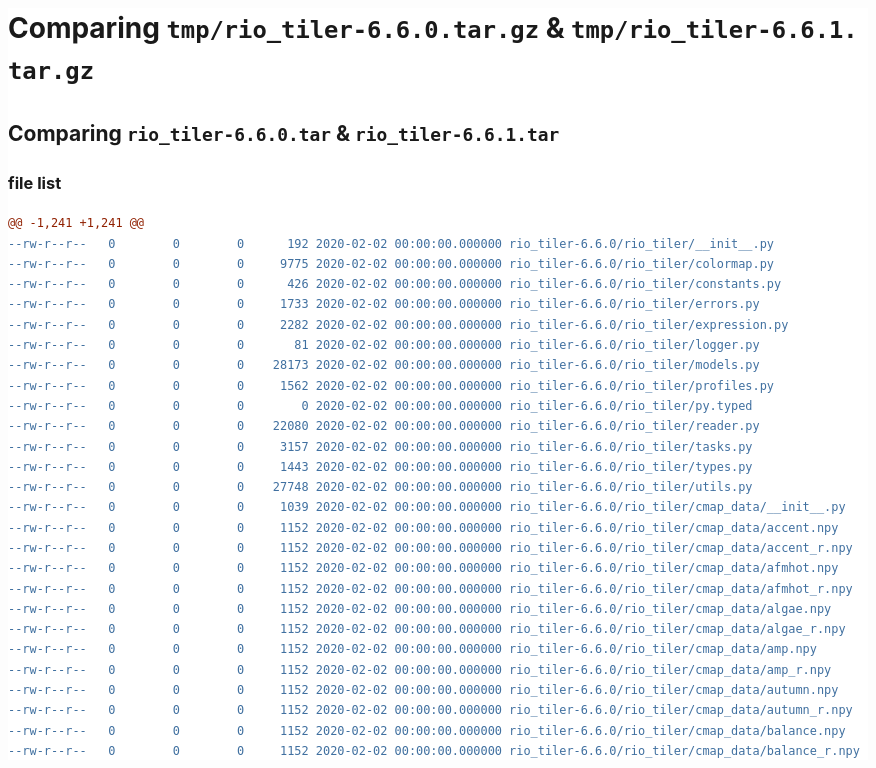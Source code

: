 # Comparing `tmp/rio_tiler-6.6.0.tar.gz` & `tmp/rio_tiler-6.6.1.tar.gz`

## Comparing `rio_tiler-6.6.0.tar` & `rio_tiler-6.6.1.tar`

### file list

```diff
@@ -1,241 +1,241 @@
--rw-r--r--   0        0        0      192 2020-02-02 00:00:00.000000 rio_tiler-6.6.0/rio_tiler/__init__.py
--rw-r--r--   0        0        0     9775 2020-02-02 00:00:00.000000 rio_tiler-6.6.0/rio_tiler/colormap.py
--rw-r--r--   0        0        0      426 2020-02-02 00:00:00.000000 rio_tiler-6.6.0/rio_tiler/constants.py
--rw-r--r--   0        0        0     1733 2020-02-02 00:00:00.000000 rio_tiler-6.6.0/rio_tiler/errors.py
--rw-r--r--   0        0        0     2282 2020-02-02 00:00:00.000000 rio_tiler-6.6.0/rio_tiler/expression.py
--rw-r--r--   0        0        0       81 2020-02-02 00:00:00.000000 rio_tiler-6.6.0/rio_tiler/logger.py
--rw-r--r--   0        0        0    28173 2020-02-02 00:00:00.000000 rio_tiler-6.6.0/rio_tiler/models.py
--rw-r--r--   0        0        0     1562 2020-02-02 00:00:00.000000 rio_tiler-6.6.0/rio_tiler/profiles.py
--rw-r--r--   0        0        0        0 2020-02-02 00:00:00.000000 rio_tiler-6.6.0/rio_tiler/py.typed
--rw-r--r--   0        0        0    22080 2020-02-02 00:00:00.000000 rio_tiler-6.6.0/rio_tiler/reader.py
--rw-r--r--   0        0        0     3157 2020-02-02 00:00:00.000000 rio_tiler-6.6.0/rio_tiler/tasks.py
--rw-r--r--   0        0        0     1443 2020-02-02 00:00:00.000000 rio_tiler-6.6.0/rio_tiler/types.py
--rw-r--r--   0        0        0    27748 2020-02-02 00:00:00.000000 rio_tiler-6.6.0/rio_tiler/utils.py
--rw-r--r--   0        0        0     1039 2020-02-02 00:00:00.000000 rio_tiler-6.6.0/rio_tiler/cmap_data/__init__.py
--rw-r--r--   0        0        0     1152 2020-02-02 00:00:00.000000 rio_tiler-6.6.0/rio_tiler/cmap_data/accent.npy
--rw-r--r--   0        0        0     1152 2020-02-02 00:00:00.000000 rio_tiler-6.6.0/rio_tiler/cmap_data/accent_r.npy
--rw-r--r--   0        0        0     1152 2020-02-02 00:00:00.000000 rio_tiler-6.6.0/rio_tiler/cmap_data/afmhot.npy
--rw-r--r--   0        0        0     1152 2020-02-02 00:00:00.000000 rio_tiler-6.6.0/rio_tiler/cmap_data/afmhot_r.npy
--rw-r--r--   0        0        0     1152 2020-02-02 00:00:00.000000 rio_tiler-6.6.0/rio_tiler/cmap_data/algae.npy
--rw-r--r--   0        0        0     1152 2020-02-02 00:00:00.000000 rio_tiler-6.6.0/rio_tiler/cmap_data/algae_r.npy
--rw-r--r--   0        0        0     1152 2020-02-02 00:00:00.000000 rio_tiler-6.6.0/rio_tiler/cmap_data/amp.npy
--rw-r--r--   0        0        0     1152 2020-02-02 00:00:00.000000 rio_tiler-6.6.0/rio_tiler/cmap_data/amp_r.npy
--rw-r--r--   0        0        0     1152 2020-02-02 00:00:00.000000 rio_tiler-6.6.0/rio_tiler/cmap_data/autumn.npy
--rw-r--r--   0        0        0     1152 2020-02-02 00:00:00.000000 rio_tiler-6.6.0/rio_tiler/cmap_data/autumn_r.npy
--rw-r--r--   0        0        0     1152 2020-02-02 00:00:00.000000 rio_tiler-6.6.0/rio_tiler/cmap_data/balance.npy
--rw-r--r--   0        0        0     1152 2020-02-02 00:00:00.000000 rio_tiler-6.6.0/rio_tiler/cmap_data/balance_r.npy
```